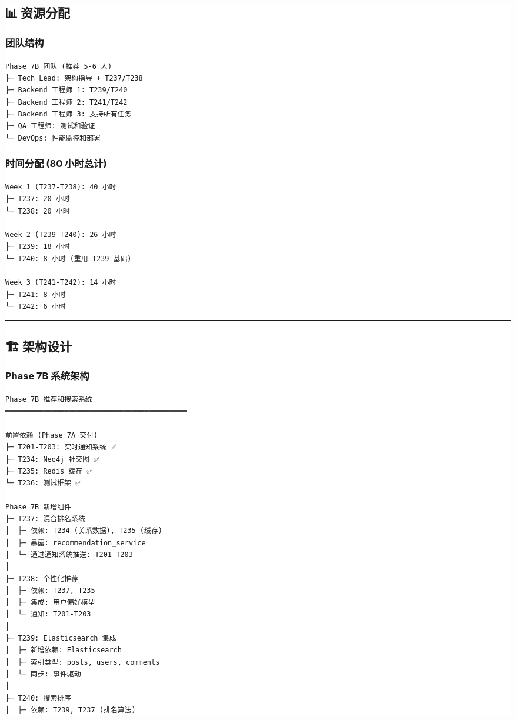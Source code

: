 
## 📊 资源分配

### 团队结构
```
Phase 7B 团队 (推荐 5-6 人)
├─ Tech Lead: 架构指导 + T237/T238
├─ Backend 工程师 1: T239/T240
├─ Backend 工程师 2: T241/T242
├─ Backend 工程师 3: 支持所有任务
├─ QA 工程师: 测试和验证
└─ DevOps: 性能监控和部署
```

### 时间分配 (80 小时总计)
```
Week 1 (T237-T238): 40 小时
├─ T237: 20 小时
└─ T238: 20 小时

Week 2 (T239-T240): 26 小时
├─ T239: 18 小时
└─ T240: 8 小时 (重用 T239 基础)

Week 3 (T241-T242): 14 小时
├─ T241: 8 小时
└─ T242: 6 小时
```

---

## 🏗️ 架构设计

### Phase 7B 系统架构

```
Phase 7B 推荐和搜索系统
═══════════════════════════════════════════

前置依赖 (Phase 7A 交付)
├─ T201-T203: 实时通知系统 ✅
├─ T234: Neo4j 社交图 ✅
├─ T235: Redis 缓存 ✅
└─ T236: 测试框架 ✅

Phase 7B 新增组件
├─ T237: 混合排名系统
│  ├─ 依赖: T234 (关系数据), T235 (缓存)
│  ├─ 暴露: recommendation_service
│  └─ 通过通知系统推送: T201-T203
│
├─ T238: 个性化推荐
│  ├─ 依赖: T237, T235
│  ├─ 集成: 用户偏好模型
│  └─ 通知: T201-T203
│
├─ T239: Elasticsearch 集成
│  ├─ 新增依赖: Elasticsearch
│  ├─ 索引类型: posts, users, comments
│  └─ 同步: 事件驱动
│
├─ T240: 搜索排序
│  ├─ 依赖: T239, T237 (排名算法)
```